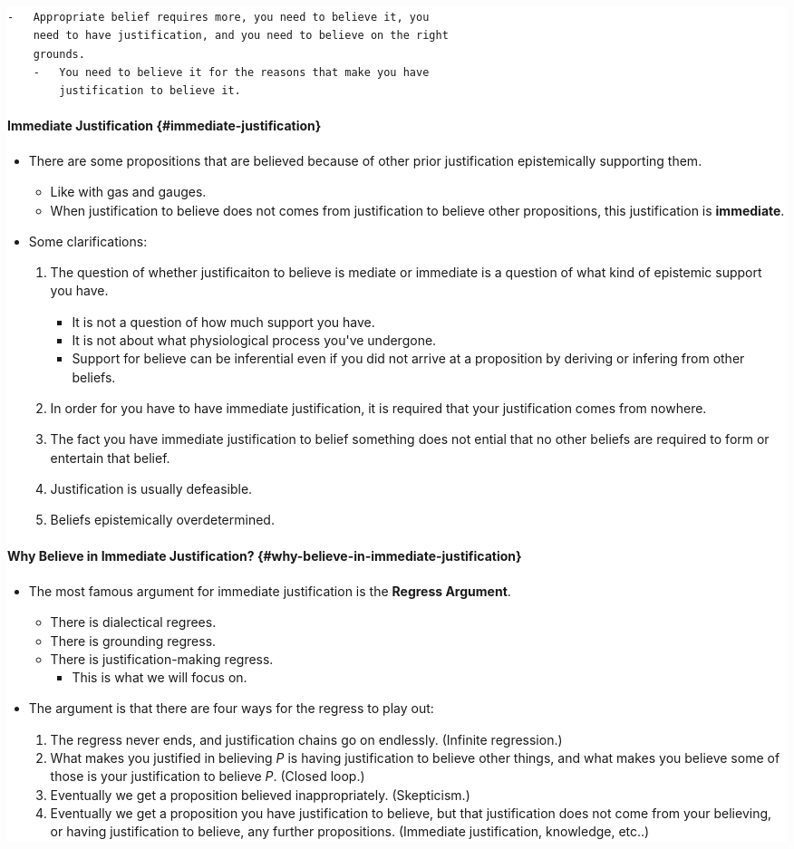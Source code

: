     -   Appropriate belief requires more, you need to believe it, you
        need to have justification, and you need to believe on the right
        grounds.
        -   You need to believe it for the reasons that make you have
            justification to believe it.

#### Immediate Justification {#immediate-justification}

-   There are some propositions that are believed because of other prior
    justification epistemically supporting them.
    -   Like with gas and gauges.
    -   When justification to believe does not comes from justification
        to believe other propositions, this justification is
        **immediate**.

-   Some clarifications:
    1.  The question of whether justificaiton to believe is mediate or
        immediate is a question of what kind of epistemic support you
        have.
        -   It is not a question of how much support you have.
        -   It is not about what physiological process you've undergone.
        -   Support for believe can be inferential even if you did not
            arrive at a proposition by deriving or infering from other
            beliefs.

    2.  In order for you have to have immediate justification, it is
        required that your justification comes from nowhere.
    3.  The fact you have immediate justification to belief something
        does not ential that no other beliefs are required to form or
        entertain that belief.
    4.  Justification is usually defeasible.
    5.  Beliefs epistemically overdetermined.

#### Why Believe in Immediate Justification? {#why-believe-in-immediate-justification}

-   The most famous argument for immediate justification is the
    **Regress Argument**.
    -   There is dialectical regrees.
    -   There is grounding regress.
    -   There is justification-making regress.
        -   This is what we will focus on.

-   The argument is that there are four ways for the regress to play
    out:
    1.  The regress never ends, and justification chains go on
        endlessly. (Infinite regression.)
    2.  What makes you justified in believing *P* is having
        justification to believe other things, and what makes you
        believe some of those is your justification to believe *P*.
        (Closed loop.)
    3.  Eventually we get a proposition believed inappropriately.
        (Skepticism.)
    4.  Eventually we get a proposition you have justification to
        believe, but that justification does not come from your
        believing, or having justification to believe, any further
        propositions. (Immediate justification, knowledge, etc..)
